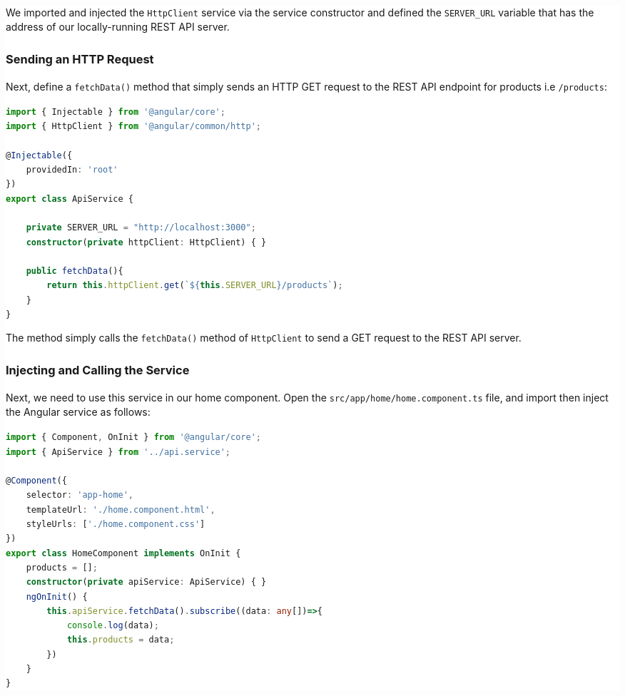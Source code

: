 We imported and injected the `HttpClient`  service via the service constructor and defined the `SERVER_URL`  variable that has the address of our locally-running REST API server.

### Sending an HTTP Request 
 
Next, define a `fetchData()`  method that simply sends an HTTP GET request to the REST API endpoint for products i.e `/products`:

```ts
import { Injectable } from '@angular/core';  
import { HttpClient } from '@angular/common/http';

@Injectable({  
	providedIn: 'root'  
})  
export class ApiService {

	private SERVER_URL = "http://localhost:3000";
	constructor(private httpClient: HttpClient) { }

	public fetchData(){  
		return this.httpClient.get(`${this.SERVER_URL}/products`);  
	}  
}

```

The method simply calls the `fetchData()`  method of `HttpClient`  to send a GET request to the REST API server.

### Injecting and Calling the Service 

Next, we need to use this service in our home component. Open the  `src/app/home/home.component.ts`  file, and import then inject the Angular service as follows:

```ts
import { Component, OnInit } from '@angular/core';  
import { ApiService } from '../api.service';

@Component({  
	selector: 'app-home',  
	templateUrl: './home.component.html',  
	styleUrls: ['./home.component.css']  
})  
export class HomeComponent implements OnInit {
	products = [];
	constructor(private apiService: ApiService) { }
	ngOnInit() {
		this.apiService.fetchData().subscribe((data: any[])=>{  
			console.log(data);  
			this.products = data;  
		})  
	}
}

```
